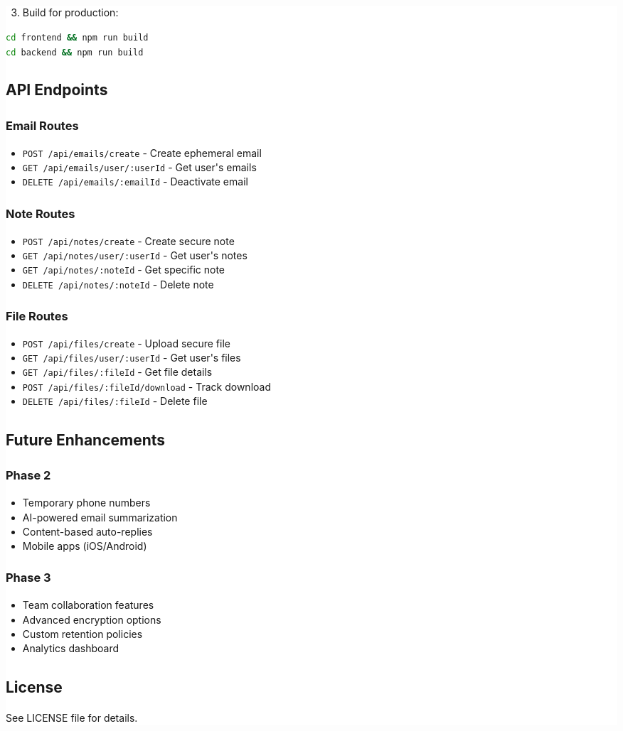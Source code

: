 3. Build for production:
```bash
cd frontend && npm run build
cd backend && npm run build
```

## API Endpoints

### Email Routes
- `POST /api/emails/create` - Create ephemeral email
- `GET /api/emails/user/:userId` - Get user's emails
- `DELETE /api/emails/:emailId` - Deactivate email

### Note Routes
- `POST /api/notes/create` - Create secure note
- `GET /api/notes/user/:userId` - Get user's notes
- `GET /api/notes/:noteId` - Get specific note
- `DELETE /api/notes/:noteId` - Delete note

### File Routes
- `POST /api/files/create` - Upload secure file
- `GET /api/files/user/:userId` - Get user's files
- `GET /api/files/:fileId` - Get file details
- `POST /api/files/:fileId/download` - Track download
- `DELETE /api/files/:fileId` - Delete file

## Future Enhancements

### Phase 2
- Temporary phone numbers
- AI-powered email summarization
- Content-based auto-replies
- Mobile apps (iOS/Android)

### Phase 3
- Team collaboration features
- Advanced encryption options
- Custom retention policies
- Analytics dashboard

## License
See LICENSE file for details.
